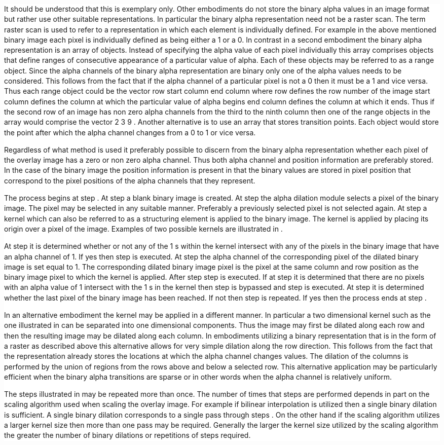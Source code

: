 It should be understood that this is exemplary only. Other embodiments do not store the binary alpha values in an image format but rather use other suitable representations. In particular the binary alpha representation need not be a raster scan. The term raster scan is used to refer to a representation in which each element is individually defined. For example in the above mentioned binary image each pixel is individually defined as being either a 1 or a 0. In contrast in a second embodiment the binary alpha representation is an array of objects. Instead of specifying the alpha value of each pixel individually this array comprises objects that define ranges of consecutive appearance of a particular value of alpha. Each of these objects may be referred to as a range object. Since the alpha channels of the binary alpha representation are binary only one of the alpha values needs to be considered. This follows from the fact that if the alpha channel of a particular pixel is not a 0 then it must be a 1 and vice versa. Thus each range object could be the vector row start column end column where row defines the row number of the image start column defines the column at which the particular value of alpha begins end column defines the column at which it ends. Thus if the second row of an image has non zero alpha channels from the third to the ninth column then one of the range objects in the array would comprise the vector 2 3 9 . Another alternative is to use an array that stores transition points. Each object would store the point after which the alpha channel changes from a 0 to 1 or vice versa.

Regardless of what method is used it preferably possible to discern from the binary alpha representation whether each pixel of the overlay image has a zero or non zero alpha channel. Thus both alpha channel and position information are preferably stored. In the case of the binary image the position information is present in that the binary values are stored in pixel position that correspond to the pixel positions of the alpha channels that they represent.

The process begins at step . At step a blank binary image is created. At step the alpha dilation module selects a pixel of the binary image. The pixel may be selected in any suitable manner. Preferably a previously selected pixel is not selected again. At step a kernel which can also be referred to as a structuring element is applied to the binary image. The kernel is applied by placing its origin over a pixel of the image. Examples of two possible kernels are illustrated in .

At step it is determined whether or not any of the 1 s within the kernel intersect with any of the pixels in the binary image that have an alpha channel of 1. If yes then step is executed. At step the alpha channel of the corresponding pixel of the dilated binary image is set equal to 1. The corresponding dilated binary image pixel is the pixel at the same column and row position as the binary image pixel to which the kernel is applied. After step step is executed. If at step it is determined that there are no pixels with an alpha value of 1 intersect with the 1 s in the kernel then step is bypassed and step is executed. At step it is determined whether the last pixel of the binary image has been reached. If not then step is repeated. If yes then the process ends at step .

In an alternative embodiment the kernel may be applied in a different manner. In particular a two dimensional kernel such as the one illustrated in can be separated into one dimensional components. Thus the image may first be dilated along each row and then the resulting image may be dilated along each column. In embodiments utilizing a binary representation that is in the form of a raster as described above this alternative allows for very simple dilation along the row direction. This follows from the fact that the representation already stores the locations at which the alpha channel changes values. The dilation of the columns is performed by the union of regions from the rows above and below a selected row. This alternative application may be particularly efficient when the binary alpha transitions are sparse or in other words when the alpha channel is relatively uniform.

The steps illustrated in may be repeated more than once. The number of times that steps are performed depends in part on the scaling algorithm used when scaling the overlay image. For example if bilinear interpolation is utilized then a single binary dilation is sufficient. A single binary dilation corresponds to a single pass through steps . On the other hand if the scaling algorithm utilizes a larger kernel size then more than one pass may be required. Generally the larger the kernel size utilized by the scaling algorithm the greater the number of binary dilations or repetitions of steps required.
